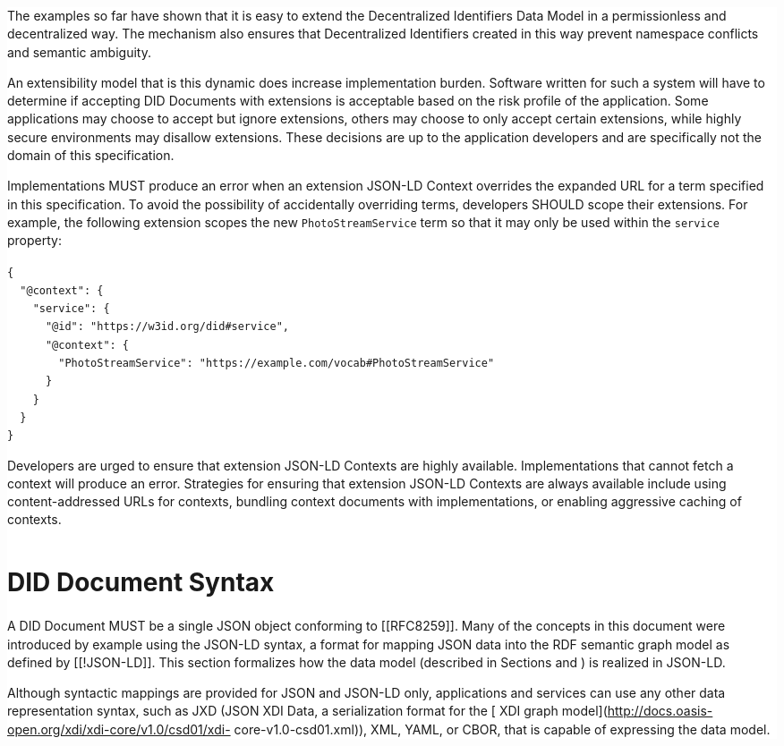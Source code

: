 
The examples so far have shown that it is easy to extend the Decentralized
Identifiers Data Model in a permissionless and decentralized way. The
mechanism also ensures that Decentralized Identifiers created in this way
prevent namespace conflicts and semantic ambiguity.

An extensibility model that is this dynamic does increase implementation
burden. Software written for such a system will have to determine if accepting
DID Documents with extensions is acceptable based on the risk profile of the
application. Some applications may choose to accept but ignore extensions,
others may choose to only accept certain extensions, while highly secure
environments may disallow extensions. These decisions are up to the
application developers and are specifically not the domain of this
specification.

Implementations MUST produce an error when an extension JSON-LD Context
overrides the expanded URL for a term specified in this specification. To
avoid the possibility of accidentally overriding terms, developers SHOULD
scope their extensions. For example, the following extension scopes the new
`PhotoStreamService` term so that it may only be used within the `service`
property:

    
    
    {
      "@context": {
        "service": {
          "@id": "https://w3id.org/did#service",
          "@context": {
            "PhotoStreamService": "https://example.com/vocab#PhotoStreamService"
          }
        }
      }
    }
          

Developers are urged to ensure that extension JSON-LD Contexts are highly
available. Implementations that cannot fetch a context will produce an error.
Strategies for ensuring that extension JSON-LD Contexts are always available
include using content-addressed URLs for contexts, bundling context documents
with implementations, or enabling aggressive caching of contexts.

#  DID Document Syntax

A DID Document MUST be a single JSON object conforming to [[RFC8259]]. Many of
the concepts in this document were introduced by example using the JSON-LD
syntax, a format for mapping JSON data into the RDF semantic graph model as
defined by [[!JSON-LD]]. This section formalizes how the data model (described
in Sections  and ) is realized in JSON-LD.

Although syntactic mappings are provided for JSON and JSON-LD only,
applications and services can use any other data representation syntax, such
as JXD (JSON XDI Data, a serialization format for the [ XDI graph
model](http://docs.oasis-open.org/xdi/xdi-core/v1.0/csd01/xdi-
core-v1.0-csd01.xml)), XML, YAML, or CBOR, that is capable of expressing the
data model.

